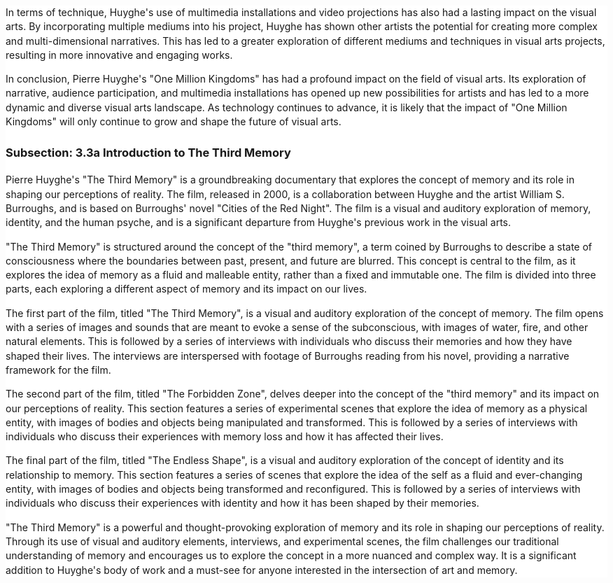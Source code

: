 In terms of technique, Huyghe's use of multimedia installations and video projections has also had a lasting impact on the visual arts. By incorporating multiple mediums into his project, Huyghe has shown other artists the potential for creating more complex and multi-dimensional narratives. This has led to a greater exploration of different mediums and techniques in visual arts projects, resulting in more innovative and engaging works.

In conclusion, Pierre Huyghe's "One Million Kingdoms" has had a profound impact on the field of visual arts. Its exploration of narrative, audience participation, and multimedia installations has opened up new possibilities for artists and has led to a more dynamic and diverse visual arts landscape. As technology continues to advance, it is likely that the impact of "One Million Kingdoms" will only continue to grow and shape the future of visual arts.





### Subsection: 3.3a Introduction to The Third Memory

Pierre Huyghe's "The Third Memory" is a groundbreaking documentary that explores the concept of memory and its role in shaping our perceptions of reality. The film, released in 2000, is a collaboration between Huyghe and the artist William S. Burroughs, and is based on Burroughs' novel "Cities of the Red Night". The film is a visual and auditory exploration of memory, identity, and the human psyche, and is a significant departure from Huyghe's previous work in the visual arts.

"The Third Memory" is structured around the concept of the "third memory", a term coined by Burroughs to describe a state of consciousness where the boundaries between past, present, and future are blurred. This concept is central to the film, as it explores the idea of memory as a fluid and malleable entity, rather than a fixed and immutable one. The film is divided into three parts, each exploring a different aspect of memory and its impact on our lives.

The first part of the film, titled "The Third Memory", is a visual and auditory exploration of the concept of memory. The film opens with a series of images and sounds that are meant to evoke a sense of the subconscious, with images of water, fire, and other natural elements. This is followed by a series of interviews with individuals who discuss their memories and how they have shaped their lives. The interviews are interspersed with footage of Burroughs reading from his novel, providing a narrative framework for the film.

The second part of the film, titled "The Forbidden Zone", delves deeper into the concept of the "third memory" and its impact on our perceptions of reality. This section features a series of experimental scenes that explore the idea of memory as a physical entity, with images of bodies and objects being manipulated and transformed. This is followed by a series of interviews with individuals who discuss their experiences with memory loss and how it has affected their lives.

The final part of the film, titled "The Endless Shape", is a visual and auditory exploration of the concept of identity and its relationship to memory. This section features a series of scenes that explore the idea of the self as a fluid and ever-changing entity, with images of bodies and objects being transformed and reconfigured. This is followed by a series of interviews with individuals who discuss their experiences with identity and how it has been shaped by their memories.

"The Third Memory" is a powerful and thought-provoking exploration of memory and its role in shaping our perceptions of reality. Through its use of visual and auditory elements, interviews, and experimental scenes, the film challenges our traditional understanding of memory and encourages us to explore the concept in a more nuanced and complex way. It is a significant addition to Huyghe's body of work and a must-see for anyone interested in the intersection of art and memory.


